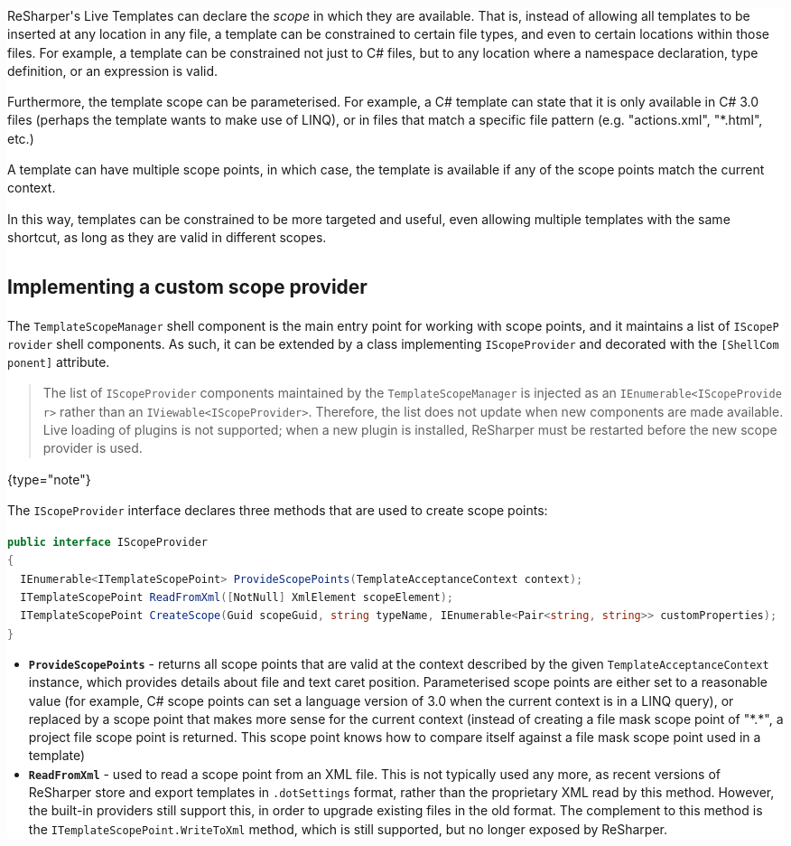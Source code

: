 [//]: # (title: Scopes)

ReSharper's Live Templates can declare the _scope_ in which they are available. That is, instead of allowing all templates to be inserted at any location in any file, a template can be constrained to certain file types, and even to certain locations within those files. For example, a template can be constrained not just to C# files, but to any location where a namespace declaration, type definition, or an expression is valid.

Furthermore, the template scope can be parameterised. For example, a C# template can state that it is only available in C# 3.0 files (perhaps the template wants to make use of LINQ), or in files that match a specific file pattern (e.g. "actions.xml", "*.html", etc.)

A template can have multiple scope points, in which case, the template is available if any of the scope points match the current context.



In this way, templates can be constrained to be more targeted and useful, even allowing multiple templates with the same shortcut, as long as they are valid in different scopes.

## Implementing a custom scope provider

The `TemplateScopeManager` shell component is the main entry point for working with scope points, and it maintains a list of `IScopeProvider` shell components. As such, it can be extended by a class implementing `IScopeProvider` and decorated with the `[ShellComponent]` attribute.

 >  The list of `IScopeProvider` components maintained by the `TemplateScopeManager` is injected as an `IEnumerable<IScopeProvider>` rather than an `IViewable<IScopeProvider>`. Therefore, the list does not update when new components are made available. Live loading of plugins is not supported; when a new plugin is installed, ReSharper must be restarted before the new scope provider is used.
 >
 {type="note"}

The `IScopeProvider` interface declares three methods that are used to create scope points:

```csharp
public interface IScopeProvider
{
  IEnumerable<ITemplateScopePoint> ProvideScopePoints(TemplateAcceptanceContext context);
  ITemplateScopePoint ReadFromXml([NotNull] XmlElement scopeElement);
  ITemplateScopePoint CreateScope(Guid scopeGuid, string typeName, IEnumerable<Pair<string, string>> customProperties);
}
```

* **`ProvideScopePoints`** - returns all scope points that are valid at the context described by the given `TemplateAcceptanceContext` instance, which provides details about file and text caret position. Parameterised scope points are either set to a reasonable value (for example, C# scope points can set a language version of 3.0 when the current context is in a LINQ query), or replaced by a scope point that makes more sense for the current context (instead of creating a file mask scope point of "\*.\*", a project file scope point is returned. This scope point knows how to compare itself against a file mask scope point used in a template)
* **`ReadFromXml`** - used to read a scope point from an XML file. This is not typically used any more, as recent versions of ReSharper store and export templates in `.dotSettings` format, rather than the proprietary XML read by this method. However, the built-in providers still support this, in order to upgrade existing files in the old format. The complement to this method is the `ITemplateScopePoint.WriteToXml` method, which is still supported, but no longer exposed by ReSharper.
